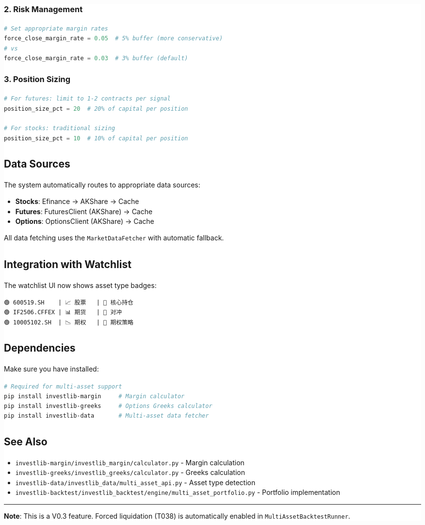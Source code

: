 ### 2. Risk Management

```python
# Set appropriate margin rates
force_close_margin_rate = 0.05  # 5% buffer (more conservative)
# vs
force_close_margin_rate = 0.03  # 3% buffer (default)
```

### 3. Position Sizing

```python
# For futures: limit to 1-2 contracts per signal
position_size_pct = 20  # 20% of capital per position

# For stocks: traditional sizing
position_size_pct = 10  # 10% of capital per position
```

## Data Sources

The system automatically routes to appropriate data sources:

- **Stocks**: Efinance → AKShare → Cache
- **Futures**: FuturesClient (AKShare) → Cache
- **Options**: OptionsClient (AKShare) → Cache

All data fetching uses the `MarketDataFetcher` with automatic fallback.

## Integration with Watchlist

The watchlist UI now shows asset type badges:

```
🟢 600519.SH    | 📈 股票   | 📁 核心持仓
🟢 IF2506.CFFEX | 📊 期货   | 📁 对冲
🟢 10005102.SH  | 📉 期权   | 📁 期权策略
```

## Dependencies

Make sure you have installed:

```bash
# Required for multi-asset support
pip install investlib-margin     # Margin calculator
pip install investlib-greeks     # Options Greeks calculator
pip install investlib-data       # Multi-asset data fetcher
```

## See Also

- `investlib-margin/investlib_margin/calculator.py` - Margin calculation
- `investlib-greeks/investlib_greeks/calculator.py` - Greeks calculation
- `investlib-data/investlib_data/multi_asset_api.py` - Asset type detection
- `investlib-backtest/investlib_backtest/engine/multi_asset_portfolio.py` - Portfolio implementation

---

**Note**: This is a V0.3 feature. Forced liquidation (T038) is automatically enabled in `MultiAssetBacktestRunner`.
